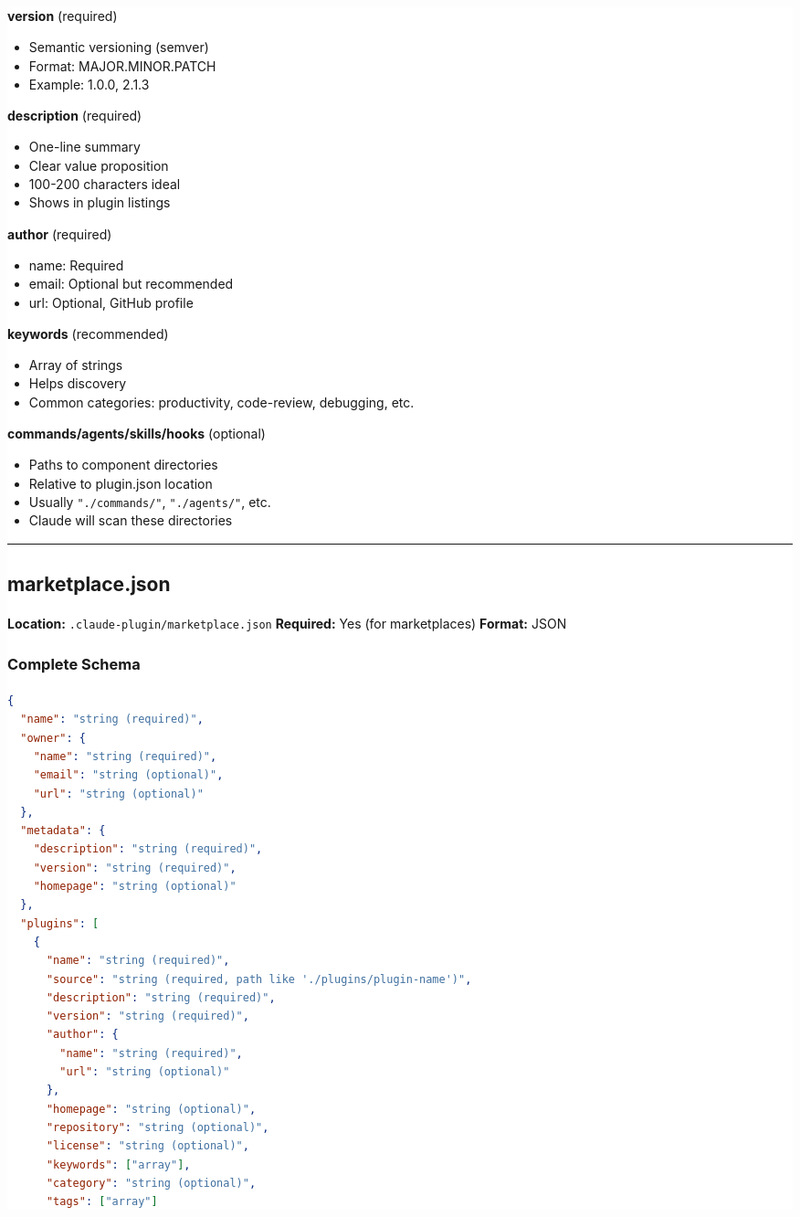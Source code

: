 **version** (required)
- Semantic versioning (semver)
- Format: MAJOR.MINOR.PATCH
- Example: 1.0.0, 2.1.3

**description** (required)
- One-line summary
- Clear value proposition
- 100-200 characters ideal
- Shows in plugin listings

**author** (required)
- name: Required
- email: Optional but recommended
- url: Optional, GitHub profile

**keywords** (recommended)
- Array of strings
- Helps discovery
- Common categories: productivity, code-review, debugging, etc.

**commands/agents/skills/hooks** (optional)
- Paths to component directories
- Relative to plugin.json location
- Usually `"./commands/"`, `"./agents/"`, etc.
- Claude will scan these directories

---

## marketplace.json

**Location:** `.claude-plugin/marketplace.json`
**Required:** Yes (for marketplaces)
**Format:** JSON

### Complete Schema

```json
{
  "name": "string (required)",
  "owner": {
    "name": "string (required)",
    "email": "string (optional)",
    "url": "string (optional)"
  },
  "metadata": {
    "description": "string (required)",
    "version": "string (required)",
    "homepage": "string (optional)"
  },
  "plugins": [
    {
      "name": "string (required)",
      "source": "string (required, path like './plugins/plugin-name')",
      "description": "string (required)",
      "version": "string (required)",
      "author": {
        "name": "string (required)",
        "url": "string (optional)"
      },
      "homepage": "string (optional)",
      "repository": "string (optional)",
      "license": "string (optional)",
      "keywords": ["array"],
      "category": "string (optional)",
      "tags": ["array"]
```